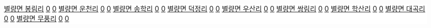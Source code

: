 
  <tr class="item">
    <td><a href="4615039021.html">별량면 봉림리</a></td>
    <td><a href="4615039021.html">0</a></td>
    <td><a href="4615039021.html">0</a></td>
  </tr>
    

  <tr class="item">
    <td><a href="4615039022.html">별량면 운천리</a></td>
    <td><a href="4615039022.html">0</a></td>
    <td><a href="4615039022.html">0</a></td>
  </tr>
    

  <tr class="item">
    <td><a href="4615039023.html">별량면 송학리</a></td>
    <td><a href="4615039023.html">0</a></td>
    <td><a href="4615039023.html">0</a></td>
  </tr>
    

  <tr class="item">
    <td><a href="4615039024.html">별량면 덕정리</a></td>
    <td><a href="4615039024.html">0</a></td>
    <td><a href="4615039024.html">0</a></td>
  </tr>
    

  <tr class="item">
    <td><a href="4615039025.html">별량면 우산리</a></td>
    <td><a href="4615039025.html">0</a></td>
    <td><a href="4615039025.html">0</a></td>
  </tr>
    

  <tr class="item">
    <td><a href="4615039026.html">별량면 쌍림리</a></td>
    <td><a href="4615039026.html">0</a></td>
    <td><a href="4615039026.html">0</a></td>
  </tr>
    

  <tr class="item">
    <td><a href="4615039027.html">별량면 학산리</a></td>
    <td><a href="4615039027.html">0</a></td>
    <td><a href="4615039027.html">0</a></td>
  </tr>
    

  <tr class="item">
    <td><a href="4615039028.html">별량면 대곡리</a></td>
    <td><a href="4615039028.html">0</a></td>
    <td><a href="4615039028.html">0</a></td>
  </tr>
    

  <tr class="item">
    <td><a href="4615039029.html">별량면 무풍리</a></td>
    <td><a href="4615039029.html">0</a></td>
    <td><a href="4615039029.html">0</a></td>
  </tr>
    